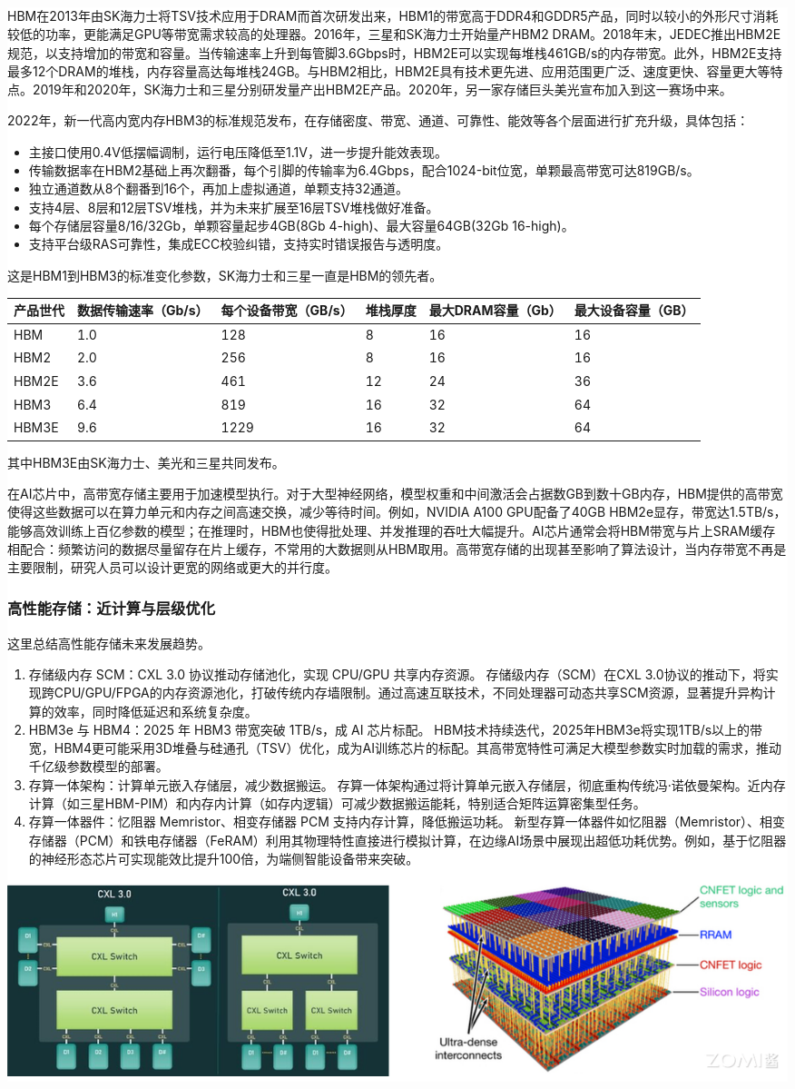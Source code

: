HBM在2013年由SK海力士将TSV技术应用于DRAM而首次研发出来，HBM1的带宽高于DDR4和GDDR5产品，同时以较小的外形尺寸消耗较低的功率，更能满足GPU等带宽需求较高的处理器。2016年，三星和SK海力士开始量产HBM2 DRAM。2018年末，JEDEC推出HBM2E规范，以支持增加的带宽和容量。当传输速率上升到每管脚3.6Gbps时，HBM2E可以实现每堆栈461GB/s的内存带宽。此外，HBM2E支持最多12个DRAM的堆栈，内存容量高达每堆栈24GB。与HBM2相比，HBM2E具有技术更先进、应用范围更广泛、速度更快、容量更大等特点。2019年和2020年，SK海力士和三星分别研发量产出HBM2E产品。2020年，另一家存储巨头美光宣布加入到这一赛场中来。

2022年，新一代高内宽内存HBM3的标准规范发布，在存储密度、带宽、通道、可靠性、能效等各个层面进行扩充升级，具体包括：

- 主接口使用0.4V低摆幅调制，运行电压降低至1.1V，进一步提升能效表现。
- 传输数据率在HBM2基础上再次翻番，每个引脚的传输率为6.4Gbps，配合1024-bit位宽，单颗最高带宽可达819GB/s。
- 独立通道数从8个翻番到16个，再加上虚拟通道，单颗支持32通道。
- 支持4层、8层和12层TSV堆栈，并为未来扩展至16层TSV堆栈做好准备。
- 每个存储层容量8/16/32Gb，单颗容量起步4GB(8Gb 4-high)、最大容量64GB(32Gb 16-high)。
- 支持平台级RAS可靠性，集成ECC校验纠错，支持实时错误报告与透明度。

这是HBM1到HBM3的标准变化参数，SK海力士和三星一直是HBM的领先者。

| 产品世代 | 数据传输速率（Gb/s）| 每个设备带宽（GB/s）|堆栈厚度|最大DRAM容量（Gb）|最大设备容量（GB）|
|-|-|-|-|-|-|
|HBM|1.0|128|8|16|16|
|HBM2|2.0|256|8|16|16|
|HBM2E|3.6|461|12|24|36|
|HBM3|6.4|819|16|32|64|
|HBM3E|9.6|1229|16|32|64|

其中HBM3E由SK海力士、美光和三星共同发布。



在AI芯片中，高带宽存储主要用于加速模型执行。对于大型神经网络，模型权重和中间激活会占据数GB到数十GB内存，HBM提供的高带宽使得这些数据可以在算力单元和内存之间高速交换，减少等待时间。例如，NVIDIA A100 GPU配备了40GB HBM2e显存，带宽达1.5TB/s，能够高效训练上百亿参数的模型；在推理时，HBM也使得批处理、并发推理的吞吐大幅提升。AI芯片通常会将HBM带宽与片上SRAM缓存相配合：频繁访问的数据尽量留存在片上缓存，不常用的大数据则从HBM取用。高带宽存储的出现甚至影响了算法设计，当内存带宽不再是主要限制，研究人员可以设计更宽的网络或更大的并行度。


### 高性能存储：近计算与层级优化

这里总结高性能存储未来发展趋势。
1. 存储级内存 SCM：CXL 3.0 协议推动存储池化，实现 CPU/GPU 共享内存资源。
存储级内存（SCM）在CXL 3.0协议的推动下，将实现跨CPU/GPU/FPGA的内存资源池化，打破传统内存墙限制。通过高速互联技术，不同处理器可动态共享SCM资源，显著提升异构计算的效率，同时降低延迟和系统复杂度。
2. HBM3e 与 HBM4​​：2025 年 HBM3 带宽突破 1TB/s，成 AI 芯片标配。
HBM技术持续迭代，2025年HBM3e将实现1TB/s以上的带宽，HBM4更可能采用3D堆叠与硅通孔（TSV）优化，成为AI训练芯片的标配。其高带宽特性可满足大模型参数实时加载的需求，推动千亿级参数模型的部署。
3. 存算一体架构：计算单元嵌入存储层，减少数据搬运。
存算一体架构通过将计算单元嵌入存储层，彻底重构传统冯·诺依曼架构。近内存计算（如三星HBM-PIM）和内存内计算（如存内逻辑）可减少数据搬运能耗，特别适合矩阵运算密集型任务。
4. 存算一体器件：忆阻器 Memristor、相变存储器 PCM 支持内存计算，降低搬运功耗。
新型存算一体器件如忆阻器（Memristor）、相变存储器（PCM）和铁电存储器（FeRAM）利用其物理特性直接进行模拟计算，在边缘AI场景中展现出超低功耗优势。例如，基于忆阻器的神经形态芯片可实现能效比提升100倍，为端侧智能设备带来突破。

![高性能发展趋势](images/02TrendHard15.png)
